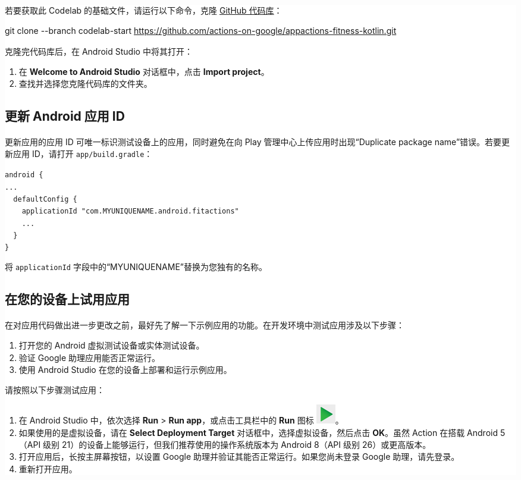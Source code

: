 若要获取此 Codelab 的基础文件，请运行以下命令，克隆 [GitHub 代码库](https://github.com/actions-on-google/appactions-fitness-kotlin)：

git clone --branch codelab-start https://github.com/actions-on-google/appactions-fitness-kotlin.git

克隆完代码库后，在 Android Studio 中将其打开：

1.  在 **Welcome to Android Studio** 对话框中，点击 **Import project**。
2.  查找并选择您克隆代码库的文件夹。

## **更新 Android 应用 ID**

更新应用的应用 ID 可唯一标识测试设备上的应用，同时避免在向 Play 管理中心上传应用时出现“Duplicate package name”错误。若要更新应用 ID，请打开 `app/build.gradle`：

```auto
android {
...
  defaultConfig {
    applicationId "com.MYUNIQUENAME.android.fitactions"
    ...
  }
}
```

将 `applicationId` 字段中的“MYUNIQUENAME”替换为您独有的名称。

## 在您的设备上试用应用

在对应用代码做出进一步更改之前，最好先了解一下示例应用的功能。在开发环境中测试应用涉及以下步骤：

1.  打开您的 Android 虚拟测试设备或实体测试设备。
2.  验证 Google 助理应用能否正常运行。
3.  使用 Android Studio 在您的设备上部署和运行示例应用。

请按照以下步骤测试应用：

1.  在 Android Studio 中，依次选择 **Run** > **Run app**，或点击工具栏中的 **Run** 图标 ![run.png](/images/action_google/run.png)。
2.  如果使用的是虚拟设备，请在 **Select Deployment Target** 对话框中，选择虚拟设备，然后点击 **OK**。虽然 Action 在搭载 Android 5（API 级别 21）的设备上能够运行，但我们推荐使用的操作系统版本为 Android 8（API 级别 26）或更高版本。
3.  打开应用后，长按主屏幕按钮，以设置 Google 助理并验证其能否正常运行。如果您尚未登录 Google 助理，请先登录。
4.  重新打开应用。
